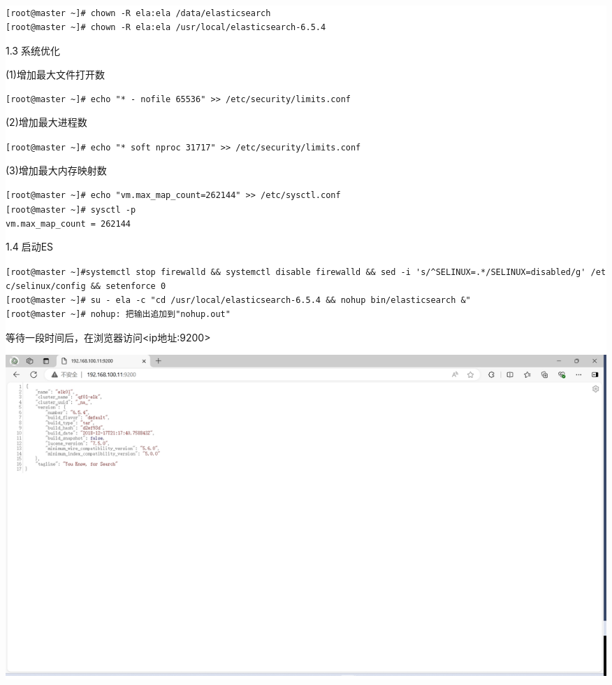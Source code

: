 ```shell
[root@master ~]# chown -R ela:ela /data/elasticsearch
[root@master ~]# chown -R ela:ela /usr/local/elasticsearch-6.5.4
```

1.3 系统优化

(1)增加最大文件打开数

```shell
[root@master ~]# echo "* - nofile 65536" >> /etc/security/limits.conf
```

(2)增加最大进程数

```shell
[root@master ~]# echo "* soft nproc 31717" >> /etc/security/limits.conf
```

(3)增加最大内存映射数

```shell
[root@master ~]# echo "vm.max_map_count=262144" >> /etc/sysctl.conf
[root@master ~]# sysctl -p
vm.max_map_count = 262144
```

1.4 启动ES

```shell
[root@master ~]#systemctl stop firewalld && systemctl disable firewalld && sed -i 's/^SELINUX=.*/SELINUX=disabled/g' /etc/selinux/config && setenforce 0
[root@master ~]# su - ela -c "cd /usr/local/elasticsearch-6.5.4 && nohup bin/elasticsearch &"
[root@master ~]# nohup: 把输出追加到"nohup.out"
```

等待一段时间后，在浏览器访问\<ip地址:9200>

![](https://github.com/Xiao254182/notes/blob/master/img/7/3.png)
